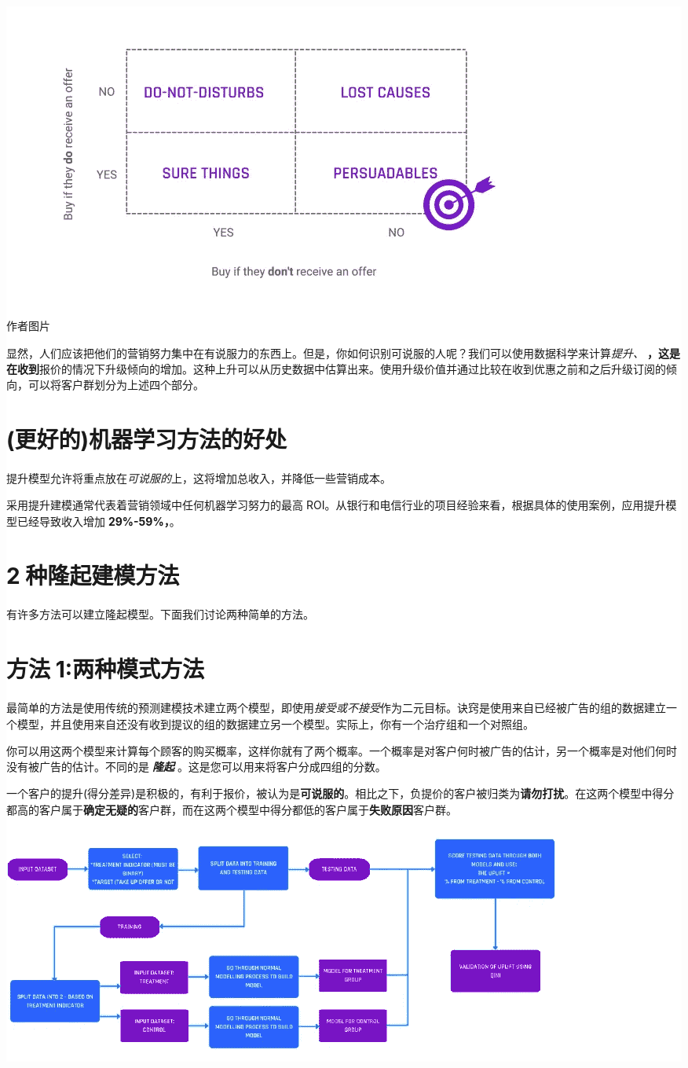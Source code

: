 ![](img/2f20d004a617bab086a0193d5e916041.png)

作者图片

显然，人们应该把他们的营销努力集中在有说服力的东西上。但是，你如何识别可说服的人呢？我们可以使用数据科学来计算*提升、* **，这是在收到**报价的情况下升级倾向的增加。这种上升可以从历史数据中估算出来。使用升级价值并通过比较在收到优惠之前和之后升级订阅的倾向，可以将客户群划分为上述四个部分。

# (更好的)机器学习方法的好处

提升模型允许将重点放在*可说服的*上，这将增加总收入，并降低一些营销成本。

采用提升建模通常代表着营销领域中任何机器学习努力的最高 ROI。从银行和电信行业的项目经验来看，根据具体的使用案例，应用提升模型已经导致收入增加 **29%-59%，**。

# 2 种隆起建模方法

有许多方法可以建立隆起模型。下面我们讨论两种简单的方法。

# 方法 1:两种模式方法

最简单的方法是使用传统的预测建模技术建立两个模型，即使用*接受或不接受*作为二元目标。诀窍是使用来自已经被广告的组的数据建立一个模型，并且使用来自还没有收到提议的组的数据建立另一个模型。实际上，你有一个治疗组和一个对照组。

你可以用这两个模型来计算每个顾客的购买概率，这样你就有了两个概率。一个概率是对客户何时被广告的估计，另一个概率是对他们何时没有被广告的估计。不同的是 ***隆起*** 。这是您可以用来将客户分成四组的分数。

一个客户的提升(得分差异)是积极的，有利于报价，被认为是**可说服的**。相比之下，负提价的客户被归类为**请勿打扰**。在这两个模型中得分都高的客户属于**确定无疑的**客户群，而在这两个模型中得分都低的客户属于**失败原因**客户群。

![](img/c1f6352215b9bd1a10f595c7310f2066.png)
